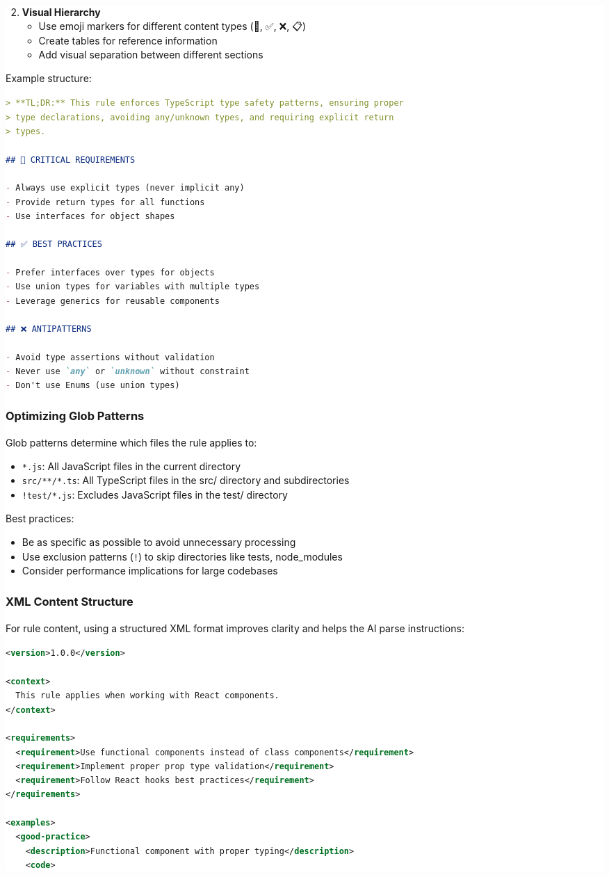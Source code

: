 2. **Visual Hierarchy**
   - Use emoji markers for different content types (🚨, ✅, ❌, 📋)
   - Create tables for reference information
   - Add visual separation between different sections

Example structure:

```markdown
> **TL;DR:** This rule enforces TypeScript type safety patterns, ensuring proper
> type declarations, avoiding any/unknown types, and requiring explicit return
> types.

## 🚨 CRITICAL REQUIREMENTS

- Always use explicit types (never implicit any)
- Provide return types for all functions
- Use interfaces for object shapes

## ✅ BEST PRACTICES

- Prefer interfaces over types for objects
- Use union types for variables with multiple types
- Leverage generics for reusable components

## ❌ ANTIPATTERNS

- Avoid type assertions without validation
- Never use `any` or `unknown` without constraint
- Don't use Enums (use union types)
```

### Optimizing Glob Patterns

Glob patterns determine which files the rule applies to:

- `*.js`: All JavaScript files in the current directory
- `src/**/*.ts`: All TypeScript files in the src/ directory and subdirectories
- `!test/*.js`: Excludes JavaScript files in the test/ directory

Best practices:

- Be as specific as possible to avoid unnecessary processing
- Use exclusion patterns (`!`) to skip directories like tests, node_modules
- Consider performance implications for large codebases

### XML Content Structure

For rule content, using a structured XML format improves clarity and helps the
AI parse instructions:

```xml
<version>1.0.0</version>

<context>
  This rule applies when working with React components.
</context>

<requirements>
  <requirement>Use functional components instead of class components</requirement>
  <requirement>Implement proper prop type validation</requirement>
  <requirement>Follow React hooks best practices</requirement>
</requirements>

<examples>
  <good-practice>
    <description>Functional component with proper typing</description>
    <code>
```